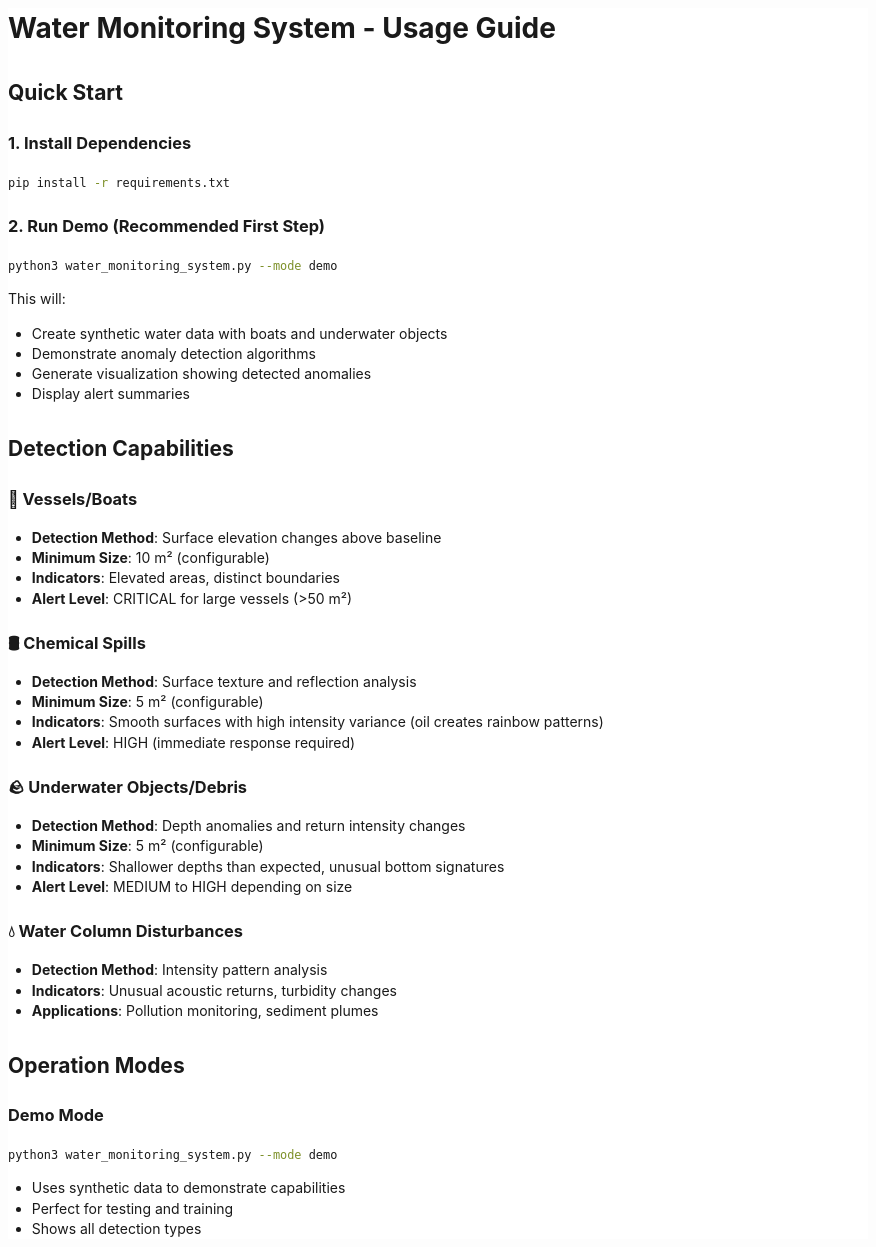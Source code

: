 # Water Monitoring System - Usage Guide

## Quick Start

### 1. Install Dependencies
```bash
pip install -r requirements.txt
```

### 2. Run Demo (Recommended First Step)
```bash
python3 water_monitoring_system.py --mode demo
```

This will:
- Create synthetic water data with boats and underwater objects
- Demonstrate anomaly detection algorithms
- Generate visualization showing detected anomalies
- Display alert summaries

## Detection Capabilities

### 🚢 Vessels/Boats
- **Detection Method**: Surface elevation changes above baseline
- **Minimum Size**: 10 m² (configurable)
- **Indicators**: Elevated areas, distinct boundaries
- **Alert Level**: CRITICAL for large vessels (>50 m²)

### 🛢️ Chemical Spills
- **Detection Method**: Surface texture and reflection analysis
- **Minimum Size**: 5 m² (configurable)
- **Indicators**: Smooth surfaces with high intensity variance (oil creates rainbow patterns)
- **Alert Level**: HIGH (immediate response required)

### 🪨 Underwater Objects/Debris
- **Detection Method**: Depth anomalies and return intensity changes
- **Minimum Size**: 5 m² (configurable)
- **Indicators**: Shallower depths than expected, unusual bottom signatures
- **Alert Level**: MEDIUM to HIGH depending on size

### 💧 Water Column Disturbances
- **Detection Method**: Intensity pattern analysis
- **Indicators**: Unusual acoustic returns, turbidity changes
- **Applications**: Pollution monitoring, sediment plumes

## Operation Modes

### Demo Mode
```bash
python3 water_monitoring_system.py --mode demo
```
- Uses synthetic data to demonstrate capabilities
- Perfect for testing and training
- Shows all detection types
